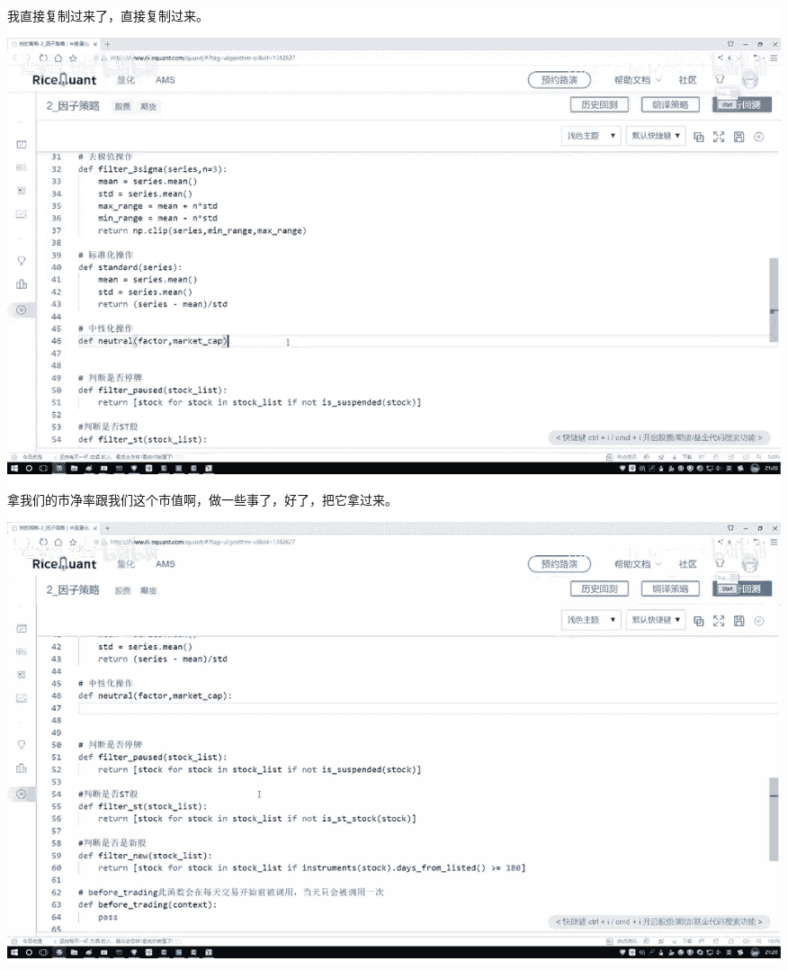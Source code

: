 我直接复制过来了，直接复制过来。

![](img/779cebcb8f2b7772e761ac2d1ad90c7b_100.png)

拿我们的市净率跟我们这个市值啊，做一些事了，好了，把它拿过来。

![](img/779cebcb8f2b7772e761ac2d1ad90c7b_102.png)
